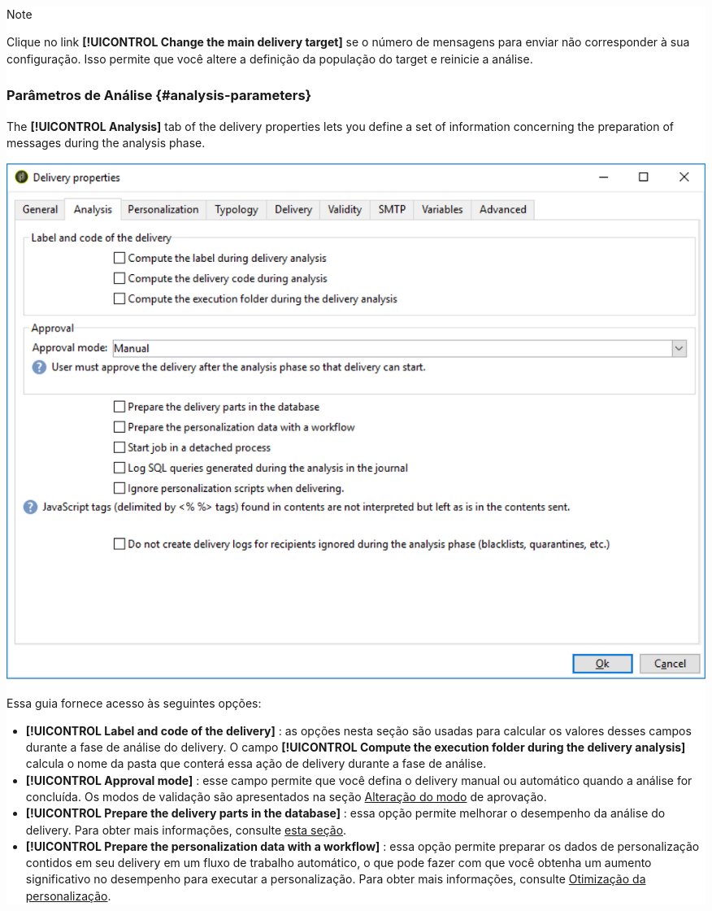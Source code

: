 >[!NOTE]
>
>Clique no link **[!UICONTROL Change the main delivery target]** se o número de mensagens para enviar não corresponder à sua configuração. Isso permite que você altere a definição da população do target e reinicie a análise.

### Parâmetros de Análise {#analysis-parameters}

The **[!UICONTROL Analysis]** tab of the delivery properties lets you define a set of information concerning the preparation of messages during the analysis phase.

![](assets/s_ncs_user_email_del_analyze_adv_param.png)

Essa guia fornece acesso às seguintes opções:

* **[!UICONTROL Label and code of the delivery]** : as opções nesta seção são usadas para calcular os valores desses campos durante a fase de análise do delivery. O campo **[!UICONTROL Compute the execution folder during the delivery analysis]** calcula o nome da pasta que conterá essa ação de delivery durante a fase de análise.
* **[!UICONTROL Approval mode]** : esse campo permite que você defina o delivery manual ou automático quando a análise for concluída. Os modos de validação são apresentados na seção [Alteração do modo](#changing-the-approval-mode) de aprovação.
* **[!UICONTROL Prepare the delivery parts in the database]** : essa opção permite melhorar o desempenho da análise do delivery. Para obter mais informações, consulte [esta seção](#improving-delivery-analysis).
* **[!UICONTROL Prepare the personalization data with a workflow]** : essa opção permite preparar os dados de personalização contidos em seu delivery em um fluxo de trabalho automático, o que pode fazer com que você obtenha um aumento significativo no desempenho para executar a personalização. Para obter mais informações, consulte [Otimização da personalização](../../delivery/using/personalization-fields.md#optimizing-personalization).